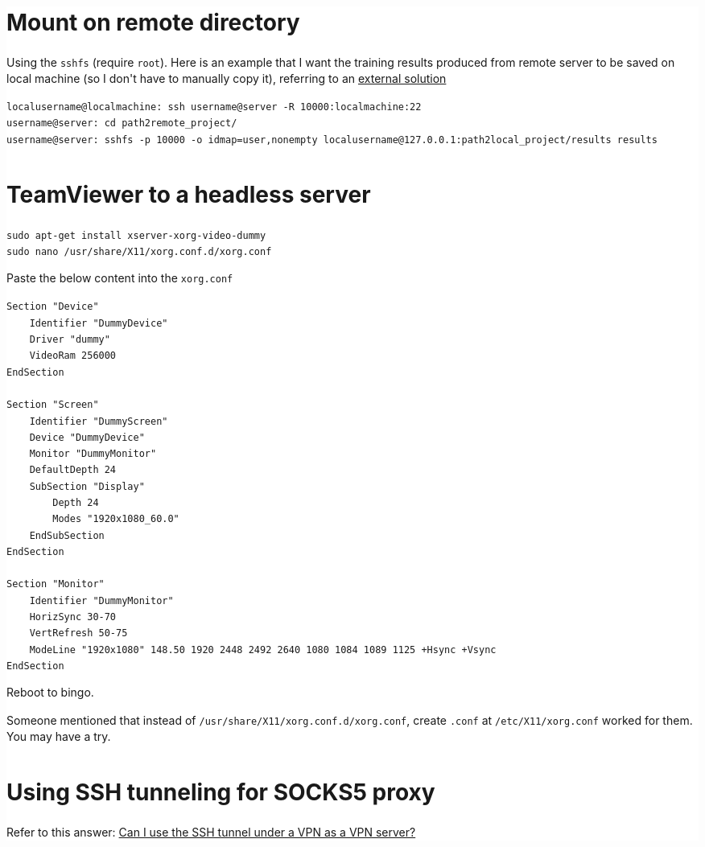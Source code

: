# Mount on remote directory
Using the `sshfs` (require `root`). 
Here is an example that I want the training results produced from remote server to be saved on local machine (so I don't have to manually copy it), referring to an [external solution](https://superuser.com/questions/616182/how-to-mount-local-directory-to-remote-like-sshfs)
```
localusername@localmachine: ssh username@server -R 10000:localmachine:22
username@server: cd path2remote_project/
username@server: sshfs -p 10000 -o idmap=user,nonempty localusername@127.0.0.1:path2local_project/results results
```

# TeamViewer to a headless server
```shell
sudo apt-get install xserver-xorg-video-dummy
sudo nano /usr/share/X11/xorg.conf.d/xorg.conf
```
Paste the below content into the `xorg.conf`
```
Section "Device"
    Identifier "DummyDevice"
    Driver "dummy"
    VideoRam 256000
EndSection

Section "Screen"
    Identifier "DummyScreen"
    Device "DummyDevice"
    Monitor "DummyMonitor"
    DefaultDepth 24
    SubSection "Display"
        Depth 24
        Modes "1920x1080_60.0"
    EndSubSection
EndSection

Section "Monitor"
    Identifier "DummyMonitor"
    HorizSync 30-70
    VertRefresh 50-75
    ModeLine "1920x1080" 148.50 1920 2448 2492 2640 1080 1084 1089 1125 +Hsync +Vsync
EndSection
```
Reboot to bingo.

Someone mentioned that instead of `/usr/share/X11/xorg.conf.d/xorg.conf`, create `.conf` at `/etc/X11/xorg.conf` worked for them. You may have a try.

# Using SSH tunneling for SOCKS5 proxy
Refer to this answer: [Can I use the SSH tunnel under a VPN as a VPN server?]([https://serverfault.com/questions/1126894/can-i-use-the-ssh-tunnel-under-a-vpn-as-a-vpn-server?noredirect=1#comment1469814_1126894](https://serverfault.com/a/1126935/1011988)) 
